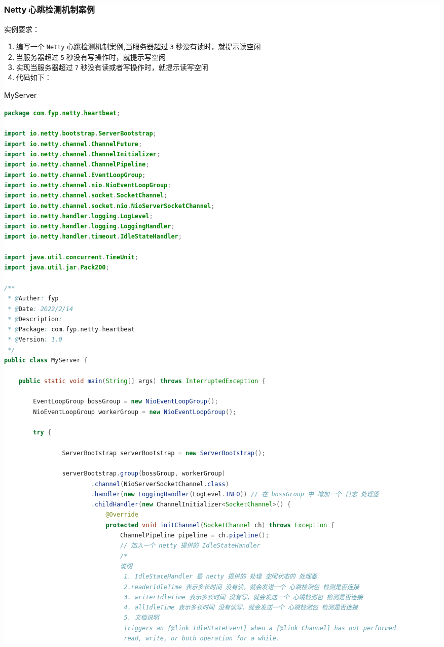 ### Netty 心跳检测机制案例

实例要求：

1. 编写一个 `Netty` 心跳检测机制案例,当服务器超过 `3` 秒没有读时，就提示读空闲
2. 当服务器超过 `5` 秒没有写操作时，就提示写空闲
3. 实现当服务器超过 `7` 秒没有读或者写操作时，就提示读写空闲
4. 代码如下：

MyServer

```java
package com.fyp.netty.heartbeat;

import io.netty.bootstrap.ServerBootstrap;
import io.netty.channel.ChannelFuture;
import io.netty.channel.ChannelInitializer;
import io.netty.channel.ChannelPipeline;
import io.netty.channel.EventLoopGroup;
import io.netty.channel.nio.NioEventLoopGroup;
import io.netty.channel.socket.SocketChannel;
import io.netty.channel.socket.nio.NioServerSocketChannel;
import io.netty.handler.logging.LogLevel;
import io.netty.handler.logging.LoggingHandler;
import io.netty.handler.timeout.IdleStateHandler;

import java.util.concurrent.TimeUnit;
import java.util.jar.Pack200;

/**
 * @Auther: fyp
 * @Date: 2022/2/14
 * @Description:
 * @Package: com.fyp.netty.heartbeat
 * @Version: 1.0
 */
public class MyServer {

    public static void main(String[] args) throws InterruptedException {

        EventLoopGroup bossGroup = new NioEventLoopGroup();
        NioEventLoopGroup workerGroup = new NioEventLoopGroup();

        try {

                ServerBootstrap serverBootstrap = new ServerBootstrap();

                serverBootstrap.group(bossGroup, workerGroup)
                        .channel(NioServerSocketChannel.class)
                        .handler(new LoggingHandler(LogLevel.INFO)) // 在 bossGroup 中 增加一个 日志 处理器
                        .childHandler(new ChannelInitializer<SocketChannel>() {
                            @Override
                            protected void initChannel(SocketChannel ch) throws Exception {
                                ChannelPipeline pipeline = ch.pipeline();
                                // 加入一个 netty 提供的 IdleStateHandler
                                /*
                                说明
                                 1. IdleStateHandler 是 netty 提供的 处理 空闲状态的 处理器
                                 2.readerIdleTime 表示多长时间 没有读，就会发送一个 心跳检测包 检测是否连接
                                 3. writerIdleTime 表示多长时间 没有写，就会发送一个 心跳检测包 检测是否连接
                                 4. allIdleTime 表示多长时间 没有读写，就会发送一个 心跳检测包 检测是否连接
                                 5. 文档说明
                                 Triggers an {@link IdleStateEvent} when a {@link Channel} has not performed
                                 read, write, or both operation for a while.
```